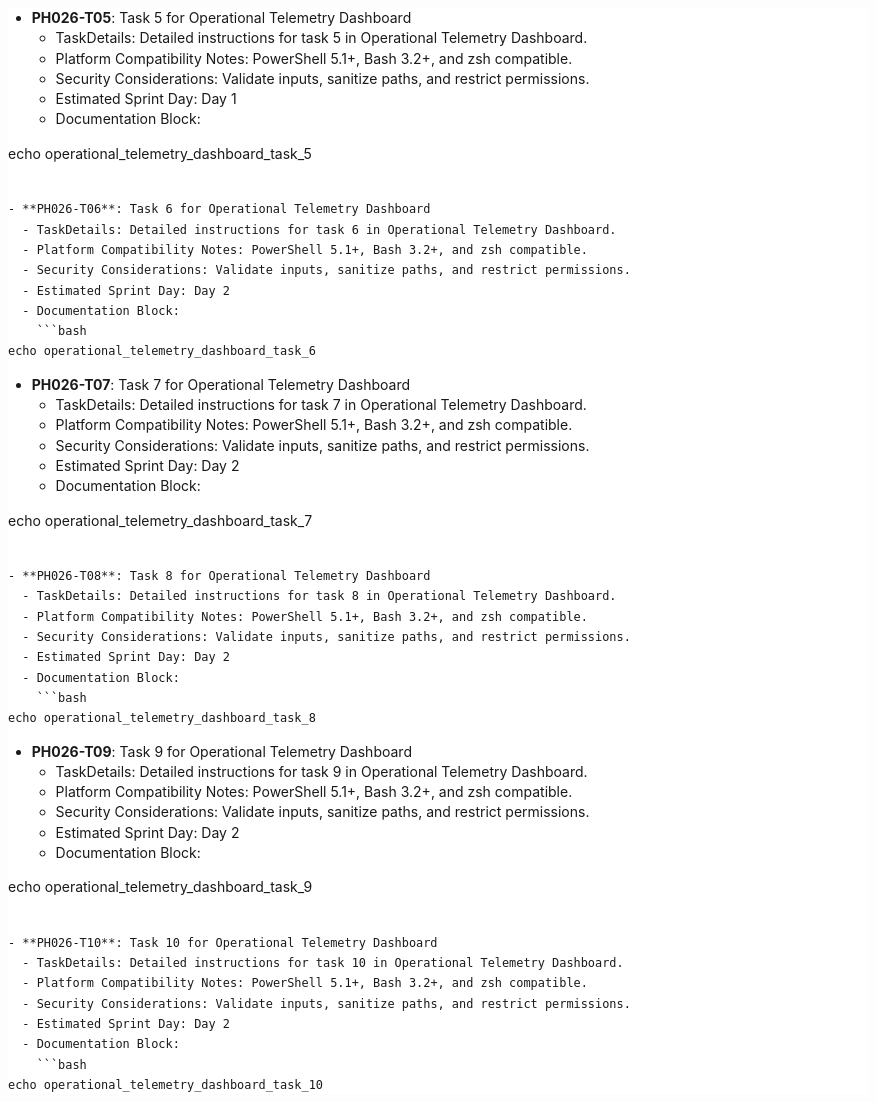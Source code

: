 - **PH026-T05**: Task 5 for Operational Telemetry Dashboard
  - TaskDetails: Detailed instructions for task 5 in Operational Telemetry Dashboard.
  - Platform Compatibility Notes: PowerShell 5.1+, Bash 3.2+, and zsh compatible.
  - Security Considerations: Validate inputs, sanitize paths, and restrict permissions.
  - Estimated Sprint Day: Day 1
  - Documentation Block:
    ```bash
echo operational_telemetry_dashboard_task_5
```

- **PH026-T06**: Task 6 for Operational Telemetry Dashboard
  - TaskDetails: Detailed instructions for task 6 in Operational Telemetry Dashboard.
  - Platform Compatibility Notes: PowerShell 5.1+, Bash 3.2+, and zsh compatible.
  - Security Considerations: Validate inputs, sanitize paths, and restrict permissions.
  - Estimated Sprint Day: Day 2
  - Documentation Block:
    ```bash
echo operational_telemetry_dashboard_task_6
```

- **PH026-T07**: Task 7 for Operational Telemetry Dashboard
  - TaskDetails: Detailed instructions for task 7 in Operational Telemetry Dashboard.
  - Platform Compatibility Notes: PowerShell 5.1+, Bash 3.2+, and zsh compatible.
  - Security Considerations: Validate inputs, sanitize paths, and restrict permissions.
  - Estimated Sprint Day: Day 2
  - Documentation Block:
    ```bash
echo operational_telemetry_dashboard_task_7
```

- **PH026-T08**: Task 8 for Operational Telemetry Dashboard
  - TaskDetails: Detailed instructions for task 8 in Operational Telemetry Dashboard.
  - Platform Compatibility Notes: PowerShell 5.1+, Bash 3.2+, and zsh compatible.
  - Security Considerations: Validate inputs, sanitize paths, and restrict permissions.
  - Estimated Sprint Day: Day 2
  - Documentation Block:
    ```bash
echo operational_telemetry_dashboard_task_8
```

- **PH026-T09**: Task 9 for Operational Telemetry Dashboard
  - TaskDetails: Detailed instructions for task 9 in Operational Telemetry Dashboard.
  - Platform Compatibility Notes: PowerShell 5.1+, Bash 3.2+, and zsh compatible.
  - Security Considerations: Validate inputs, sanitize paths, and restrict permissions.
  - Estimated Sprint Day: Day 2
  - Documentation Block:
    ```bash
echo operational_telemetry_dashboard_task_9
```

- **PH026-T10**: Task 10 for Operational Telemetry Dashboard
  - TaskDetails: Detailed instructions for task 10 in Operational Telemetry Dashboard.
  - Platform Compatibility Notes: PowerShell 5.1+, Bash 3.2+, and zsh compatible.
  - Security Considerations: Validate inputs, sanitize paths, and restrict permissions.
  - Estimated Sprint Day: Day 2
  - Documentation Block:
    ```bash
echo operational_telemetry_dashboard_task_10
```
